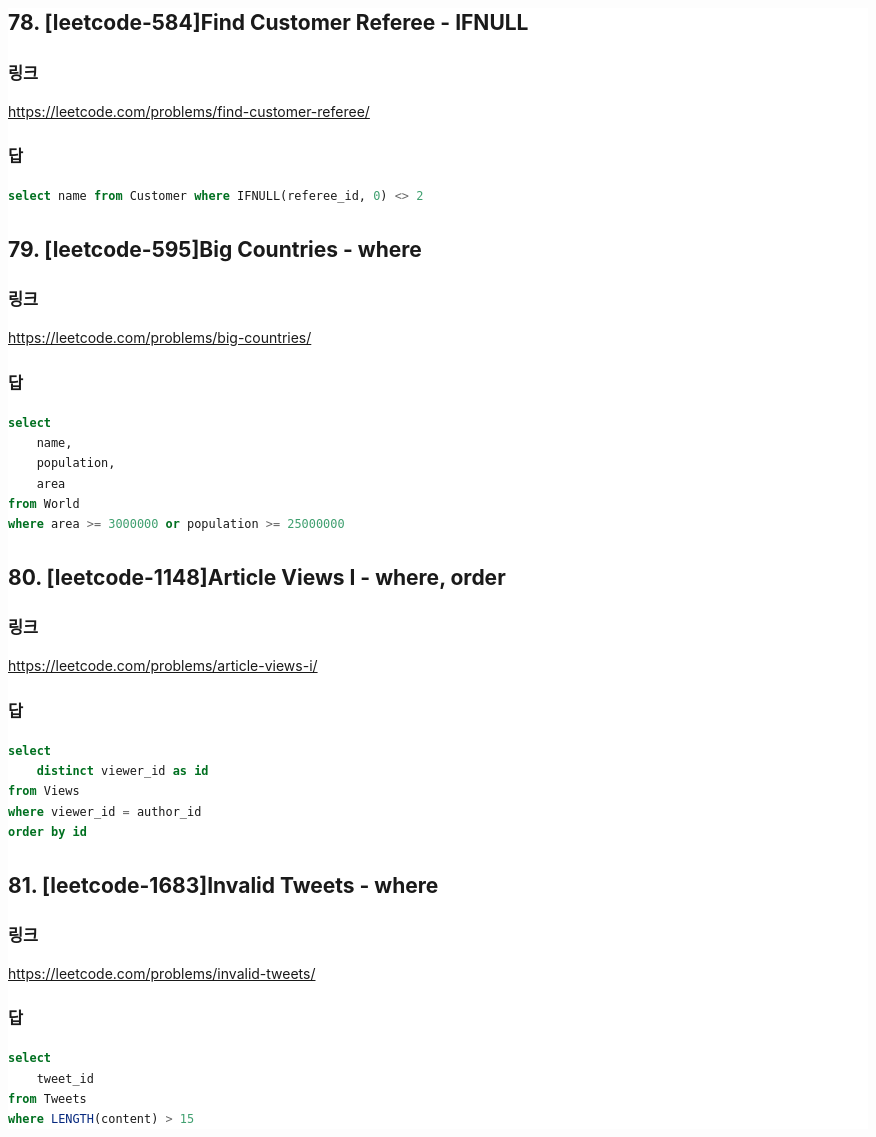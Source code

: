 ## 78. [leetcode-584]Find Customer Referee - IFNULL

### 링크
https://leetcode.com/problems/find-customer-referee/

### 답
```sql
select name from Customer where IFNULL(referee_id, 0) <> 2
```

## 79. [leetcode-595]Big Countries - where

### 링크
https://leetcode.com/problems/big-countries/

### 답
```sql
select
    name,
    population,
    area
from World
where area >= 3000000 or population >= 25000000
```

## 80. [leetcode-1148]Article Views I - where, order

### 링크
https://leetcode.com/problems/article-views-i/

### 답
```sql
select
    distinct viewer_id as id
from Views
where viewer_id = author_id
order by id
```

## 81. [leetcode-1683]Invalid Tweets - where

### 링크
https://leetcode.com/problems/invalid-tweets/

### 답
```sql
select
    tweet_id
from Tweets
where LENGTH(content) > 15
```
